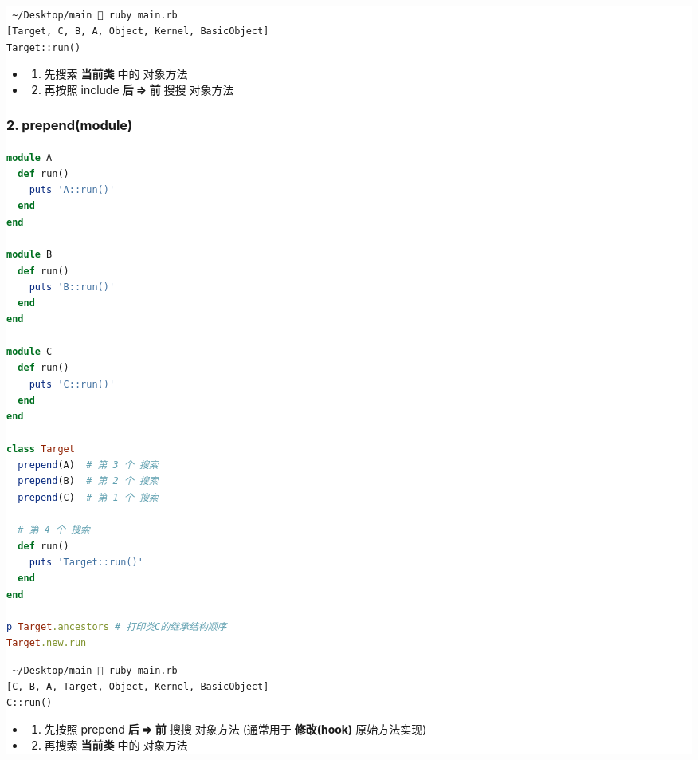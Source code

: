 ```
 ~/Desktop/main  ruby main.rb
[Target, C, B, A, Object, Kernel, BasicObject]
Target::run()
```

- 1) 先搜索 **当前类** 中的 对象方法
- 2) 再按照 include **后 => 前** 搜搜 对象方法

### 2. prepend(module)

```ruby
module A
  def run()
    puts 'A::run()'
  end
end

module B
  def run()
    puts 'B::run()'
  end
end

module C
  def run()
    puts 'C::run()'
  end
end

class Target
  prepend(A)  # 第 3 个 搜索
  prepend(B)  # 第 2 个 搜索
  prepend(C)  # 第 1 个 搜索

  # 第 4 个 搜索
  def run()
    puts 'Target::run()'
  end
end

p Target.ancestors # 打印类C的继承结构顺序
Target.new.run
```

```
 ~/Desktop/main  ruby main.rb
[C, B, A, Target, Object, Kernel, BasicObject]
C::run()
```

- 1) 先按照 prepend **后 => 前** 搜搜 对象方法 (通常用于 **修改(hook)** 原始方法实现)
- 2) 再搜索 **当前类** 中的 对象方法
